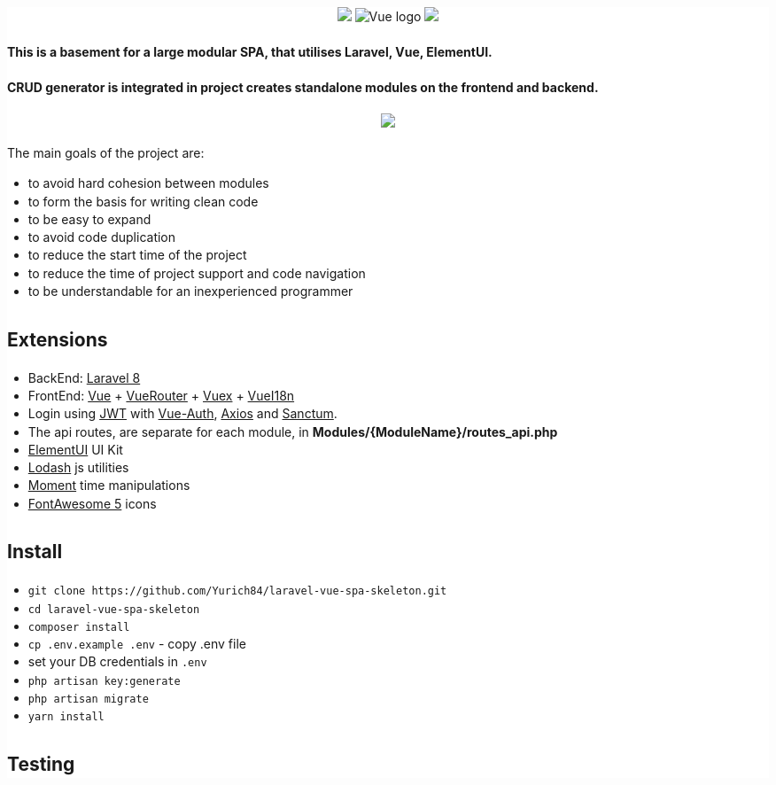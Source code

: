<p align="center">
<img height="80" src="https://laravel.com/img/logomark.min.svg">
<img height="80" src="https://vuejs.org/images/logo.png" alt="Vue logo">
<img height="80" src="https://cdn.worldvectorlogo.com/logos/element-ui-1.svg">
</p>

#### This is a basement for a large modular SPA, that utilises Laravel, Vue, ElementUI. 
#### CRUD generator is integrated in project creates standalone modules on the frontend and backend.

<p align="center">
    <img width="100%" src="https://i.imgur.com/VNa5jOg.png" >
</p>

The main goals of the project are:
- to avoid hard cohesion between modules
- to form the basis for writing clean code
- to be easy to expand
- to avoid code duplication
- to reduce the start time of the project
- to reduce the time of project support and code navigation
- to be understandable for an inexperienced programmer

## Extensions

- BackEnd: [Laravel 8](https://laravel.com/)
- FrontEnd: [Vue](https://vuejs.org) + [VueRouter](https://router.vuejs.org) + [Vuex](https://vuex.vuejs.org) + [VueI18n](https://kazupon.github.io/vue-i18n/)
- Login using [JWT](https://jwt.io/) with [Vue-Auth](https://websanova.com/docs/vue-auth/home), [Axios](https://github.com/mzabriskie/axios) and [Sanctum](https://laravel.com/docs/8.x/sanctum).
- The api routes, are separate for each module, in **Modules/{ModuleName}/routes_api.php**
- [ElementUI](http://element.eleme.io/) UI Kit 
- [Lodash](https://lodash.com) js utilities
- [Moment](https://momentjs.com) time manipulations
- [FontAwesome 5](http://fontawesome.io/icons/) icons

## Install
- `git clone https://github.com/Yurich84/laravel-vue-spa-skeleton.git`
- `cd laravel-vue-spa-skeleton`
- `composer install`
- `cp .env.example .env` - copy .env file
- set your DB credentials in `.env`
- `php artisan key:generate`
- `php artisan migrate`
- `yarn install`

## Testing
